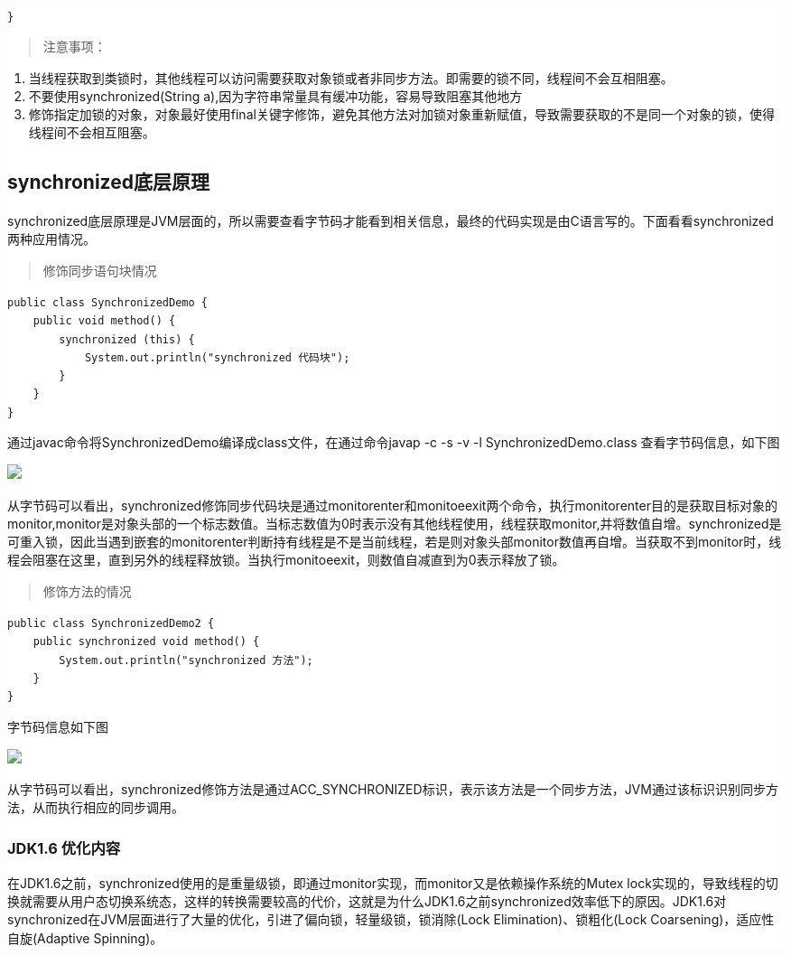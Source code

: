 ```
}
```

> 注意事项：

1. 当线程获取到类锁时，其他线程可以访问需要获取对象锁或者非同步方法。即需要的锁不同，线程间不会互相阻塞。
2. 不要使用synchronized(String a),因为字符串常量具有缓冲功能，容易导致阻塞其他地方
3. 修饰指定加锁的对象，对象最好使用final关键字修饰，避免其他方法对加锁对象重新赋值，导致需要获取的不是同一个对象的锁，使得线程间不会相互阻塞。

## synchronized底层原理

synchronized底层原理是JVM层面的，所以需要查看字节码才能看到相关信息，最终的代码实现是由C语言写的。下面看看synchronized两种应用情况。

> 修饰同步语句块情况

```
public class SynchronizedDemo {
	public void method() {
		synchronized (this) {
			System.out.println("synchronized 代码块");
		}
	}
}
```

通过javac命令将SynchronizedDemo编译成class文件，在通过命令javap -c -s -v -l SynchronizedDemo.class 查看字节码信息，如下图

![](https://raw.githubusercontent.com/Pismery/Picture/master/img20181220_synchronizedDemo.png)

从字节码可以看出，synchronized修饰同步代码块是通过monitorenter和monitoeexit两个命令，执行monitorenter目的是获取目标对象的monitor,monitor是对象头部的一个标志数值。当标志数值为0时表示没有其他线程使用，线程获取monitor,并将数值自增。synchronized是可重入锁，因此当遇到嵌套的monitorenter判断持有线程是不是当前线程，若是则对象头部monitor数值再自增。当获取不到monitor时，线程会阻塞在这里，直到另外的线程释放锁。当执行monitoeexit，则数值自减直到为0表示释放了锁。

> 修饰方法的情况

```
public class SynchronizedDemo2 {
	public synchronized void method() {
		System.out.println("synchronized 方法");
	}
}
```

字节码信息如下图

![](https://raw.githubusercontent.com/Pismery/Picture/master/img20181220_synchornizedDemo2.png)

从字节码可以看出，synchronized修饰方法是通过ACC_SYNCHRONIZED标识，表示该方法是一个同步方法，JVM通过该标识识别同步方法，从而执行相应的同步调用。


### JDK1.6 优化内容

在JDK1.6之前，synchronized使用的是重量级锁，即通过monitor实现，而monitor又是依赖操作系统的Mutex lock实现的，导致线程的切换就需要从用户态切换系统态，这样的转换需要较高的代价，这就是为什么JDK1.6之前synchronized效率低下的原因。JDK1.6对synchronized在JVM层面进行了大量的优化，引进了偏向锁，轻量级锁，锁消除(Lock Elimination)、锁粗化(Lock Coarsening)，适应性自旋(Adaptive Spinning)。
